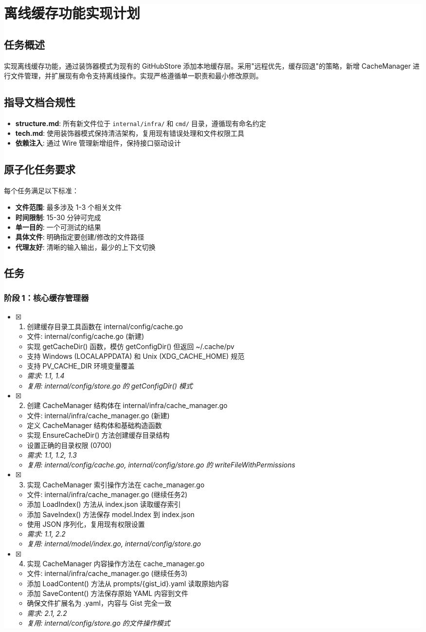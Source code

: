 # 离线缓存功能实现计划

## 任务概述
实现离线缓存功能，通过装饰器模式为现有的 GitHubStore 添加本地缓存层。采用"远程优先，缓存回退"的策略，新增 CacheManager 进行文件管理，并扩展现有命令支持离线操作。实现严格遵循单一职责和最小修改原则。

## 指导文档合规性
- **structure.md**: 所有新文件位于 `internal/infra/` 和 `cmd/` 目录，遵循现有命名约定
- **tech.md**: 使用装饰器模式保持清洁架构，复用现有错误处理和文件权限工具
- **依赖注入**: 通过 Wire 管理新增组件，保持接口驱动设计

## 原子化任务要求
每个任务满足以下标准：
- **文件范围**: 最多涉及 1-3 个相关文件
- **时间限制**: 15-30 分钟可完成
- **单一目的**: 一个可测试的结果
- **具体文件**: 明确指定要创建/修改的文件路径
- **代理友好**: 清晰的输入输出，最少的上下文切换

## 任务

### 阶段 1：核心缓存管理器

- [x] 1. 创建缓存目录工具函数在 internal/config/cache.go
  - 文件: internal/config/cache.go (新建)
  - 实现 getCacheDir() 函数，模仿 getConfigDir() 但返回 ~/.cache/pv
  - 支持 Windows (LOCALAPPDATA) 和 Unix (XDG_CACHE_HOME) 规范
  - 支持 PV_CACHE_DIR 环境变量覆盖
  - _需求: 1.1, 1.4_
  - _复用: internal/config/store.go 的 getConfigDir() 模式_

- [x] 2. 创建 CacheManager 结构体在 internal/infra/cache_manager.go  
  - 文件: internal/infra/cache_manager.go (新建)
  - 定义 CacheManager 结构体和基础构造函数
  - 实现 EnsureCacheDir() 方法创建缓存目录结构
  - 设置正确的目录权限 (0700)
  - _需求: 1.1, 1.2, 1.3_
  - _复用: internal/config/cache.go, internal/config/store.go 的 writeFileWithPermissions_

- [x] 3. 实现 CacheManager 索引操作方法在 cache_manager.go
  - 文件: internal/infra/cache_manager.go (继续任务2)
  - 添加 LoadIndex() 方法从 index.json 读取缓存索引
  - 添加 SaveIndex() 方法保存 model.Index 到 index.json
  - 使用 JSON 序列化，复用现有权限设置
  - _需求: 1.1, 2.2_
  - _复用: internal/model/index.go, internal/config/store.go_

- [x] 4. 实现 CacheManager 内容操作方法在 cache_manager.go
  - 文件: internal/infra/cache_manager.go (继续任务3)
  - 添加 LoadContent() 方法从 prompts/{gist_id}.yaml 读取原始内容
  - 添加 SaveContent() 方法保存原始 YAML 内容到文件
  - 确保文件扩展名为 .yaml，内容与 Gist 完全一致
  - _需求: 2.1, 2.2_
  - _复用: internal/config/store.go 的文件操作模式_

